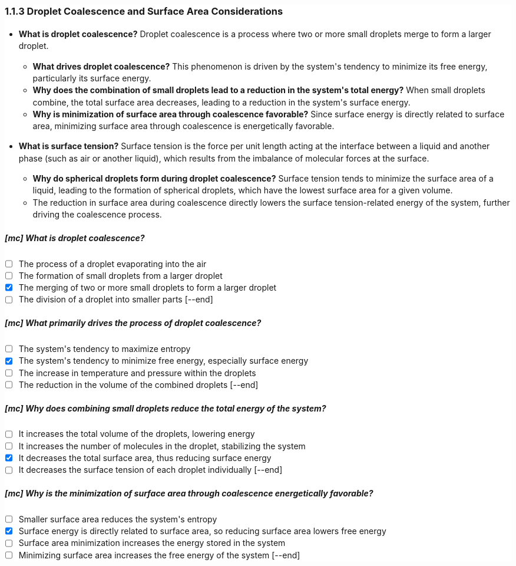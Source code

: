 ### 1.1.3 Droplet Coalescence and Surface Area Considerations

- **What is droplet coalescence?** Droplet coalescence is a process where two or more small droplets merge to form a larger droplet. 
	- **What drives droplet coalescence?** This phenomenon is driven by the system's tendency to minimize its free energy, particularly its surface energy. 
	- **Why does the combination of small droplets lead to a reduction in the system's total energy?** When small droplets combine, the total surface area decreases, leading to a reduction in the system's surface energy. 
	- **Why is minimization of surface area through coalescence favorable?** Since surface energy is directly related to surface area, minimizing surface area through coalescence is energetically favorable.

- **What is surface tension?** Surface tension is the force per unit length acting at the interface between a liquid and another phase (such as air or another liquid), which results from the imbalance of molecular forces at the surface.
	- **Why do spherical droplets form during droplet coalescence?** Surface tension tends to minimize the surface area of a liquid, leading to the formation of spherical droplets, which have the lowest surface area for a given volume.
	- The reduction in surface area during coalescence directly lowers the surface tension-related energy of the system, further driving the coalescence process.


##### [mc] What is droplet coalescence?
- [ ] The process of a droplet evaporating into the air
- [ ] The formation of small droplets from a larger droplet
- [x] The merging of two or more small droplets to form a larger droplet
- [ ] The division of a droplet into smaller parts
[--end]

##### [mc] What primarily drives the process of droplet coalescence?
- [ ] The system's tendency to maximize entropy
- [x] The system's tendency to minimize free energy, especially surface energy
- [ ] The increase in temperature and pressure within the droplets
- [ ] The reduction in the volume of the combined droplets
[--end]

##### [mc] Why does combining small droplets reduce the total energy of the system?
- [ ] It increases the total volume of the droplets, lowering energy
- [ ] It increases the number of molecules in the droplet, stabilizing the system
- [x] It decreases the total surface area, thus reducing surface energy
- [ ] It decreases the surface tension of each droplet individually
[--end]

##### [mc] Why is the minimization of surface area through coalescence energetically favorable?
- [ ] Smaller surface area reduces the system's entropy
- [x] Surface energy is directly related to surface area, so reducing surface area lowers free energy
- [ ] Surface area minimization increases the energy stored in the system
- [ ] Minimizing surface area increases the free energy of the system
[--end]

